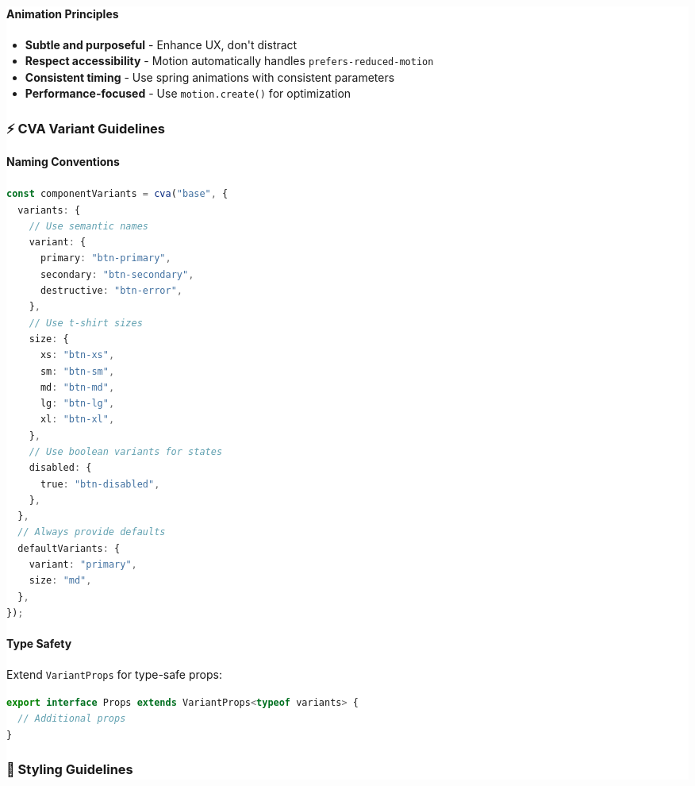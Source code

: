 #### Animation Principles

- **Subtle and purposeful** - Enhance UX, don't distract
- **Respect accessibility** - Motion automatically handles `prefers-reduced-motion`
- **Consistent timing** - Use spring animations with consistent parameters
- **Performance-focused** - Use `motion.create()` for optimization

### ⚡ CVA Variant Guidelines

#### Naming Conventions

```typescript
const componentVariants = cva("base", {
  variants: {
    // Use semantic names
    variant: {
      primary: "btn-primary",
      secondary: "btn-secondary",
      destructive: "btn-error",
    },
    // Use t-shirt sizes
    size: {
      xs: "btn-xs",
      sm: "btn-sm",
      md: "btn-md",
      lg: "btn-lg",
      xl: "btn-xl",
    },
    // Use boolean variants for states
    disabled: {
      true: "btn-disabled",
    },
  },
  // Always provide defaults
  defaultVariants: {
    variant: "primary",
    size: "md",
  },
});
```

#### Type Safety

Extend `VariantProps` for type-safe props:

```typescript
export interface Props extends VariantProps<typeof variants> {
  // Additional props
}
```

### 🎨 Styling Guidelines
